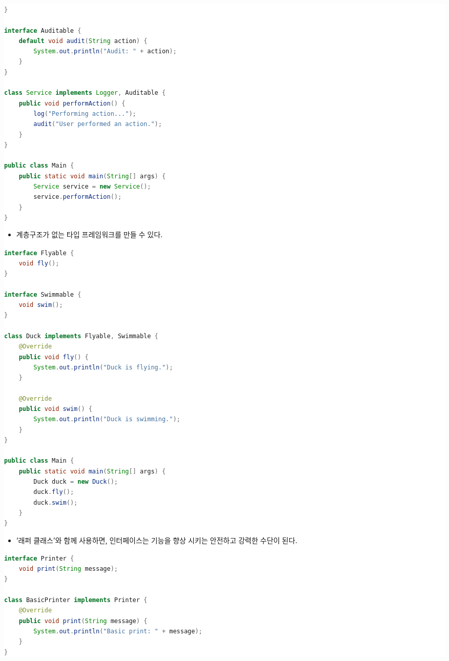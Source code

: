 ```java
}

interface Auditable {
    default void audit(String action) {
        System.out.println("Audit: " + action);
    }
}

class Service implements Logger, Auditable {
    public void performAction() {
        log("Performing action...");
        audit("User performed an action.");
    }
}

public class Main {
    public static void main(String[] args) {
        Service service = new Service();
        service.performAction();
    }
}
```
- 계층구조가 없는 타입 프레임워크를 만들 수 있다.
```java
interface Flyable {
    void fly();
}

interface Swimmable {
    void swim();
}

class Duck implements Flyable, Swimmable {
    @Override
    public void fly() {
        System.out.println("Duck is flying.");
    }

    @Override
    public void swim() {
        System.out.println("Duck is swimming.");
    }
}

public class Main {
    public static void main(String[] args) {
        Duck duck = new Duck();
        duck.fly();
        duck.swim();
    }
}
```
- ‘래퍼 클래스’와 함께 사용하면, 인터페이스는 기능을 향상 시키는 안전하고 강력한 수단이 된다.
```java
interface Printer {
    void print(String message);
}

class BasicPrinter implements Printer {
    @Override
    public void print(String message) {
        System.out.println("Basic print: " + message);
    }
}
```
